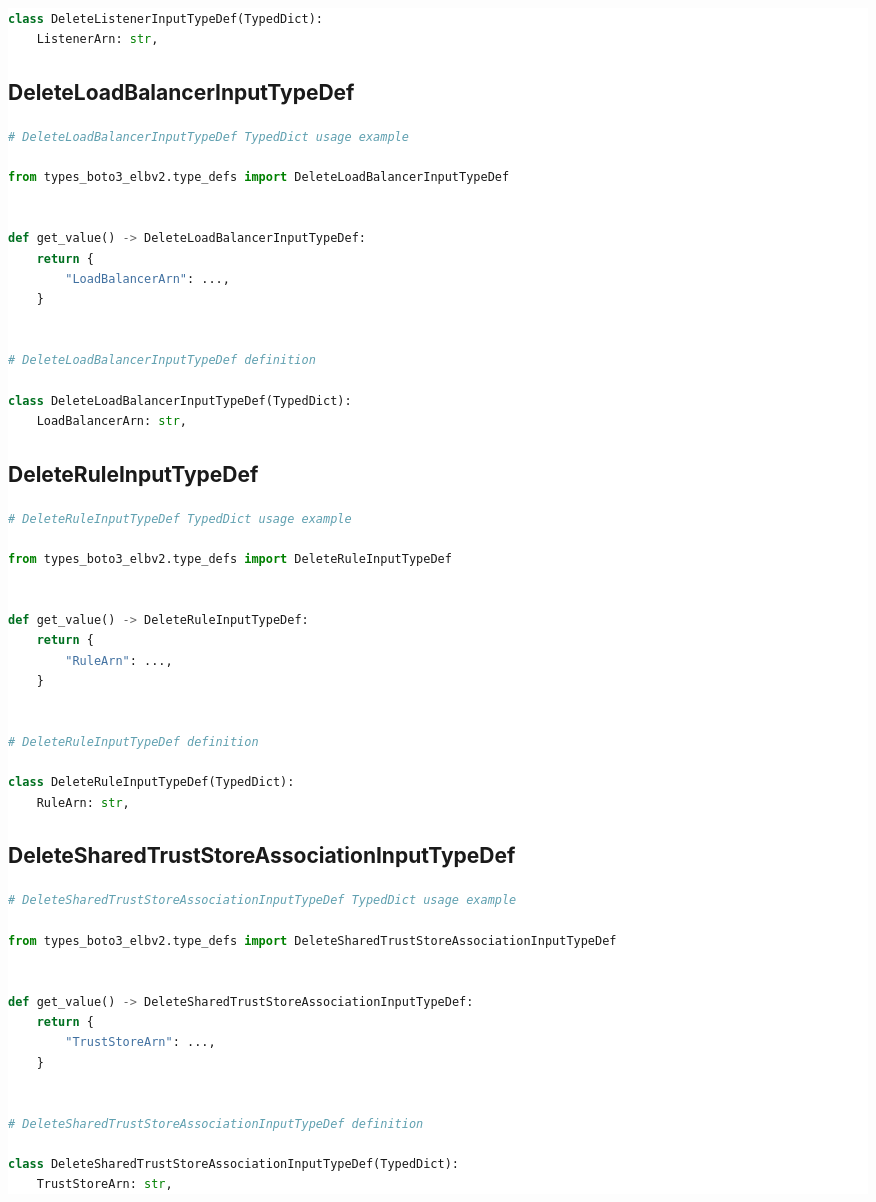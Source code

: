```python
class DeleteListenerInputTypeDef(TypedDict):
    ListenerArn: str,
```


## DeleteLoadBalancerInputTypeDef

```python
# DeleteLoadBalancerInputTypeDef TypedDict usage example

from types_boto3_elbv2.type_defs import DeleteLoadBalancerInputTypeDef


def get_value() -> DeleteLoadBalancerInputTypeDef:
    return {
        "LoadBalancerArn": ...,
    }


# DeleteLoadBalancerInputTypeDef definition

class DeleteLoadBalancerInputTypeDef(TypedDict):
    LoadBalancerArn: str,
```


## DeleteRuleInputTypeDef

```python
# DeleteRuleInputTypeDef TypedDict usage example

from types_boto3_elbv2.type_defs import DeleteRuleInputTypeDef


def get_value() -> DeleteRuleInputTypeDef:
    return {
        "RuleArn": ...,
    }


# DeleteRuleInputTypeDef definition

class DeleteRuleInputTypeDef(TypedDict):
    RuleArn: str,
```


## DeleteSharedTrustStoreAssociationInputTypeDef

```python
# DeleteSharedTrustStoreAssociationInputTypeDef TypedDict usage example

from types_boto3_elbv2.type_defs import DeleteSharedTrustStoreAssociationInputTypeDef


def get_value() -> DeleteSharedTrustStoreAssociationInputTypeDef:
    return {
        "TrustStoreArn": ...,
    }


# DeleteSharedTrustStoreAssociationInputTypeDef definition

class DeleteSharedTrustStoreAssociationInputTypeDef(TypedDict):
    TrustStoreArn: str,
```